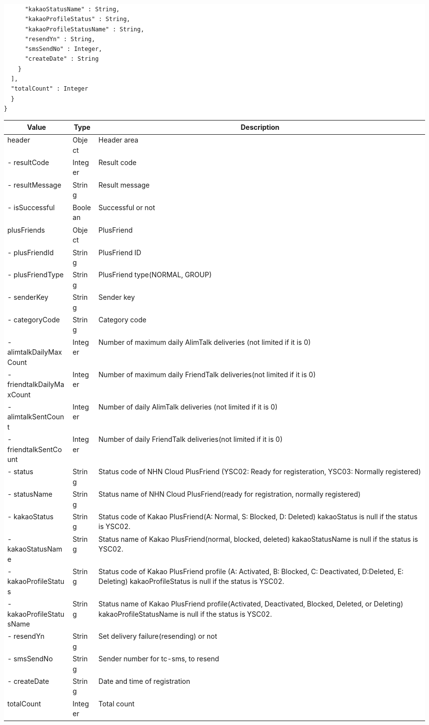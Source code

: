```
      "kakaoStatusName" : String,
      "kakaoProfileStatus" : String,
      "kakaoProfileStatusName" : String,
      "resendYn" : String,
      "smsSendNo" : Integer,
      "createDate" : String
    }
  ],
  "totalCount" : Integer
  }
}
```

| Value                     | Type    | Description                                                  |
| ------------------------- | ------- | ------------------------------------------------------------ |
| header                    | Object  | Header area                                                  |
| - resultCode              | Integer | Result code                                                  |
| - resultMessage           | String  | Result message                                               |
| - isSuccessful            | Boolean | Successful or not                                            |
| plusFriends               | Object  | PlusFriend                                                   |
| - plusFriendId            | String  | PlusFriend ID                                                |
| - plusFriendType          | String  | PlusFriend type(NORMAL, GROUP)                              |
| - senderKey               | String  | Sender key                                                   |
| - categoryCode            | String  | Category code                                                |
| - alimtalkDailyMaxCount   | Integer | Number of maximum daily AlimTalk deliveries (not limited if it is 0) |
| - friendtalkDailyMaxCount | Integer | Number of maximum daily FriendTalk deliveries(not limited if it is 0) |
| - alimtalkSentCount       | Integer | Number of daily AlimTalk deliveries (not limited if it is 0) |
| - friendtalkSentCount     | Integer | Number of daily FriendTalk deliveries(not limited if it is 0) |
| - status                  | String  | Status code of NHN Cloud PlusFriend (YSC02: Ready for registeration, YSC03: Normally registered) |
| - statusName              | String  | Status name of NHN Cloud PlusFriend(ready for registration, normally registered) |
| - kakaoStatus             | String  | Status code of Kakao PlusFriend(A: Normal, S: Blocked, D: Deleted) kakaoStatus is null if the status is YSC02. |
| - kakaoStatusName         | String  | Status name of Kakao PlusFriend(normal, blocked, deleted) kakaoStatusName is null if the status is YSC02. |
| - kakaoProfileStatus      | String  | Status code of Kakao PlusFriend profile (A: Activated, B: Blocked, C: Deactivated, D:Deleted, E: Deleting) kakaoProfileStatus is null if the status is YSC02. |
| - kakaoProfileStatusName  | String  | Status name of Kakao PlusFriend profile(Activated, Deactivated, Blocked, Deleted, or Deleting) kakaoProfileStatusName is null if the status is YSC02. |
| - resendYn                | String  | Set delivery failure(resending) or not                      |
| - smsSendNo               | String  | Sender number for tc-sms, to resend                          |
| - createDate              | String  | Date and time of registration                                |
| totalCount                | Integer | Total count                                                  |
